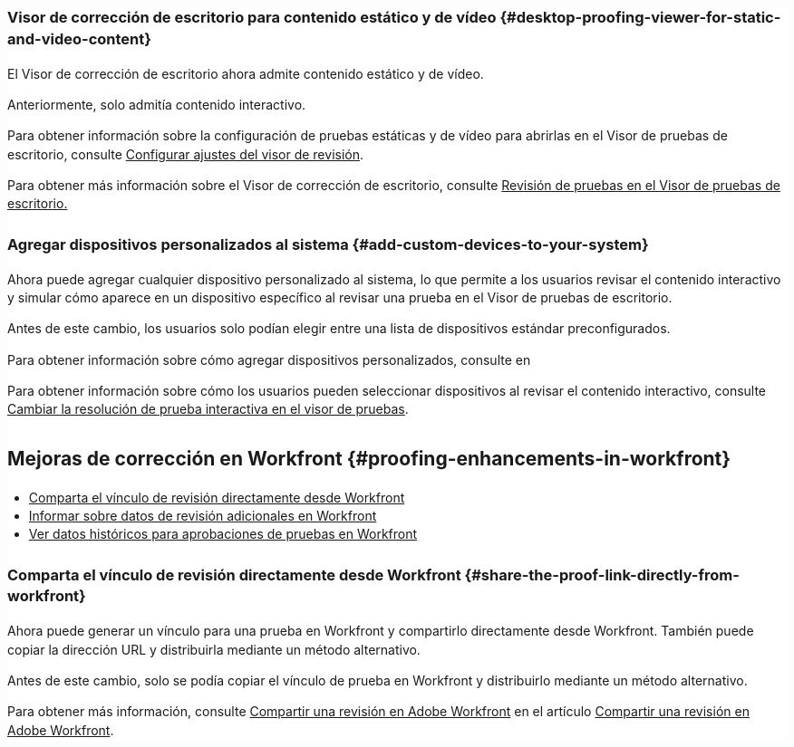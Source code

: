 ### Visor de corrección de escritorio para contenido estático y de vídeo {#desktop-proofing-viewer-for-static-and-video-content}

El Visor de corrección de escritorio ahora admite contenido estático y de vídeo.

Anteriormente, solo admitía contenido interactivo.

Para obtener información sobre la configuración de pruebas estáticas y de vídeo para abrirlas en el Visor de pruebas de escritorio, consulte [Configurar ajustes del visor de revisión](../../../../review-and-approve-work/proofing/reviewing-proofs-within-workfront/configure-proofing-viewer-settings.md).

Para obtener más información sobre el Visor de corrección de escritorio, consulte [Revisión de pruebas en el Visor de pruebas de escritorio.](https://support.workfront.com/hc/en-us/sections/360000686434)

### Agregar dispositivos personalizados al sistema {#add-custom-devices-to-your-system}

Ahora puede agregar cualquier dispositivo personalizado al sistema, lo que permite a los usuarios revisar el contenido interactivo y simular cómo aparece en un dispositivo específico al revisar una prueba en el Visor de pruebas de escritorio.

Antes de este cambio, los usuarios solo podían elegir entre una lista de dispositivos estándar preconfigurados.

Para obtener información sobre cómo agregar dispositivos personalizados, consulte en

Para obtener información sobre cómo los usuarios pueden seleccionar dispositivos al revisar el contenido interactivo, consulte [Cambiar la resolución de prueba interactiva en el visor de pruebas](../../../../review-and-approve-work/proofing/reviewing-proofs-within-workfront/review-a-proof/view-interactive-content-as-it-appears-in-device.md).

## Mejoras de corrección en Workfront {#proofing-enhancements-in-workfront}

* [Comparta el vínculo de revisión directamente desde Workfront](#share-the-proof-link-directly-from-workfront)
* [Informar sobre datos de revisión adicionales en Workfront](#report-on-additional-proofing-data-in-workfront)
* [Ver datos históricos para aprobaciones de pruebas en Workfront](#view-historical-data-for-proof-approvals-in-workfront)

### Comparta el vínculo de revisión directamente desde Workfront {#share-the-proof-link-directly-from-workfront}

Ahora puede generar un vínculo para una prueba en Workfront y compartirlo directamente desde Workfront. También puede copiar la dirección URL y distribuirla mediante un método alternativo.

Antes de este cambio, solo se podía copiar el vínculo de prueba en Workfront y distribuirlo mediante un método alternativo.

Para obtener más información, consulte [Compartir una revisión en Adobe Workfront](../../../../review-and-approve-work/proofing/managing-proofs-within-workfront/share-a-proof-in-workfront.md) en el artículo [Compartir una revisión en Adobe Workfront](../../../../review-and-approve-work/proofing/managing-proofs-within-workfront/share-a-proof-in-workfront.md).
